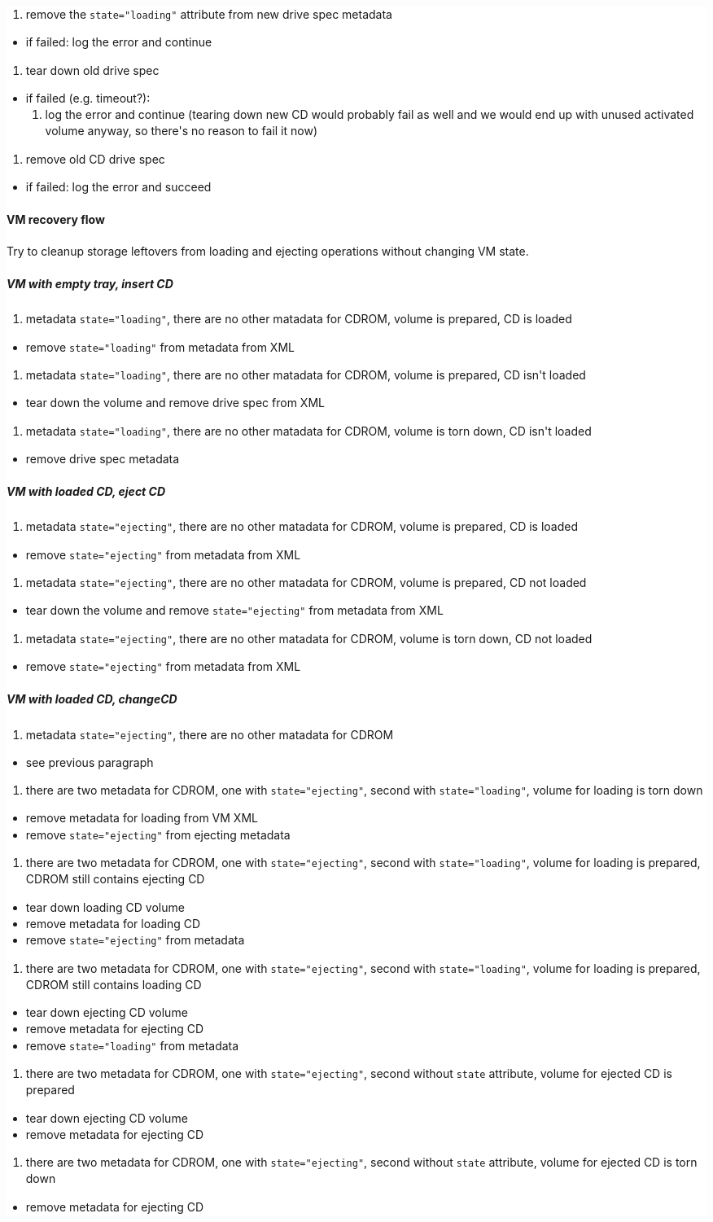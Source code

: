 1. remove the `state="loading"` attribute from new drive spec metadata
  - if failed: log the error and continue
1. tear down old drive spec
  - if failed (e.g. timeout?):
      1. log the error and continue (tearing down new CD would probably fail
      as well and we would end up with unused activated volume anyway, so
      there's no reason to fail it now)
1. remove old CD drive spec
  - if failed: log the error and succeed


#### VM recovery flow

Try to cleanup storage leftovers from loading and ejecting operations without changing VM state.


##### VM with empty tray, insert CD

1. metadata `state="loading"`, there are no other matadata for CDROM, volume is prepared, CD is loaded
  - remove `state="loading"` from metadata from XML
1. metadata `state="loading"`, there are no other matadata for CDROM, volume is prepared, CD isn't loaded
  - tear down the volume and remove drive spec from XML
1. metadata `state="loading"`, there are no other matadata for CDROM, volume is torn down, CD isn't loaded
  - remove drive spec metadata


##### VM with loaded CD, eject CD

1. metadata `state="ejecting"`, there are no other matadata for CDROM, volume is prepared, CD is loaded
  - remove `state="ejecting"` from metadata from XML
1. metadata `state="ejecting"`, there are no other matadata for CDROM, volume is prepared, CD not loaded
  - tear down the volume and remove `state="ejecting"` from metadata from XML
1. metadata `state="ejecting"`, there are no other matadata for CDROM, volume is torn down, CD not loaded
  - remove `state="ejecting"` from metadata from XML


##### VM with loaded CD, changeCD

1. metadata `state="ejecting"`, there are no other matadata for CDROM
  - see previous paragraph
1. there are two metadata for CDROM, one with `state="ejecting"`, second with `state="loading"`, volume for loading is torn down
  - remove metadata for loading from VM XML
  - remove `state="ejecting"` from ejecting metadata
1. there are two metadata for CDROM, one with `state="ejecting"`, second with `state="loading"`, volume for loading is prepared, CDROM still contains ejecting CD
  - tear down loading CD volume
  - remove metadata for loading CD
  - remove `state="ejecting"` from metadata
1. there are two metadata for CDROM, one with `state="ejecting"`, second with `state="loading"`, volume for loading is prepared, CDROM still contains loading CD
  - tear down ejecting CD volume
  - remove metadata for ejecting CD
  - remove `state="loading"` from metadata
1. there are two metadata for CDROM, one with `state="ejecting"`, second without `state` attribute, volume for ejected CD is prepared
  - tear down ejecting CD volume
  - remove metadata for ejecting CD
1. there are two metadata for CDROM, one with `state="ejecting"`, second without `state` attribute, volume for ejected CD is torn down
  - remove metadata for ejecting CD
